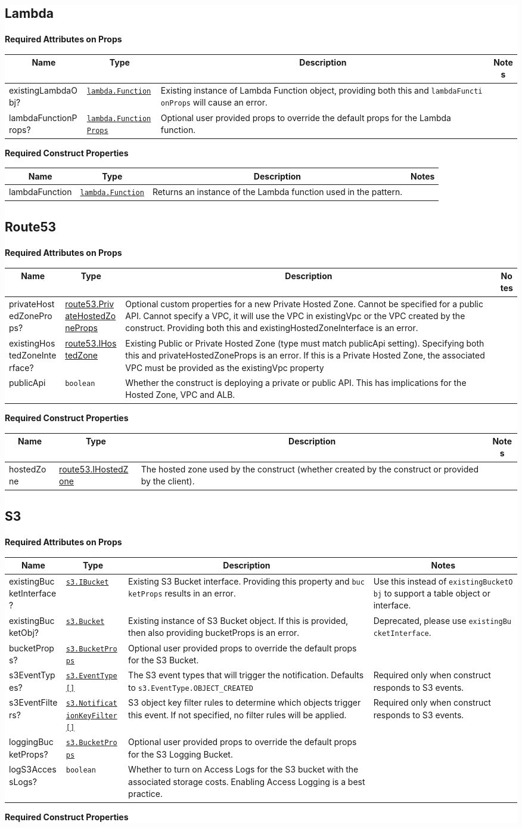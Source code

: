 ## Lambda
**Required Attributes on Props**

| Name    | Type     | Description | Notes    |
| --- | --- | --- | --- |
| existingLambdaObj?	|[`lambda.Function`](https://docs.aws.amazon.com/cdk/api/latest/docs/@aws-cdk_aws-lambda.Function.html)|Existing instance of Lambda Function object, providing both this and `lambdaFunctionProps` will cause an error.||
| lambdaFunctionProps?	|[`lambda.FunctionProps`](https://docs.aws.amazon.com/cdk/api/latest/docs/@aws-cdk_aws-lambda.FunctionProps.html)|Optional user provided props to override the default props for the Lambda function.||

**Required Construct Properties**

| Name    | Type     |  Description | Notes    |
| --- | --- | --- | --- |
| lambdaFunction	|[`lambda.Function`](https://docs.aws.amazon.com/cdk/api/latest/docs/@aws-cdk_aws-lambda.Function.html)|Returns an instance of the Lambda function used in the pattern.|

## Route53
**Required Attributes on Props**

| Name    | Type     |   Description | Notes    |
| --- | --- | --- | --- |
| privateHostedZoneProps? | [route53.PrivateHostedZoneProps](https://docs.aws.amazon.com/cdk/api/latest/docs/@aws-cdk_aws-route53.PrivateHostedZoneProps.html) | Optional custom properties for a new Private Hosted Zone. Cannot be specified for a public API. Cannot specify a VPC, it will use the VPC in existingVpc or the VPC created by the construct. Providing both this and existingHostedZoneInterface is an error. |
| existingHostedZoneInterface? | [route53.IHostedZone](https://docs.aws.amazon.com/cdk/api/latest/docs/@aws-cdk_aws-route53.IHostedZone.html) | Existing Public or Private Hosted Zone (type must match publicApi setting). Specifying both this and privateHostedZoneProps is an error. If this is a Private Hosted Zone, the associated VPC must be provided as the existingVpc property |
| publicApi | `boolean` | Whether the construct is deploying a private or public API. This has implications for the Hosted Zone, VPC and ALB. |

**Required Construct Properties**

| Name    | Type     |  Description | Notes    |
| --- | --- | --- | --- |
| hostedZone | [route53.IHostedZone](https://docs.aws.amazon.com/cdk/api/latest/docs/@aws-cdk_aws-route53.IHostedZone.html) | The hosted zone used by the construct (whether created by the construct or provided by the client). |

## S3
**Required Attributes on Props**

| Name    | Type     | Description | Notes    |
| --- | --- | --- | --- |
| existingBucketInterface? | [`s3.IBucket`](https://docs.aws.amazon.com/cdk/api/latest/docs/@aws-cdk_aws-s3.IBucket.html)|Existing S3 Bucket interface. Providing this property and `bucketProps` results in an error. | Use this instead of `existingBucketObj` to support a table object or interface.|
| existingBucketObj? | [`s3.Bucket`](https://docs.aws.amazon.com/cdk/api/latest/docs/@aws-cdk_aws-s3.Bucket.html)|Existing instance of S3 Bucket object. If this is provided, then also providing bucketProps is an error. | Deprecated, please use `existingBucketInterface`.|
| bucketProps? | [`s3.BucketProps`](https://docs.aws.amazon.com/cdk/api/latest/docs/@aws-cdk_aws-s3.BucketProps.html)|Optional user provided props to override the default props for the S3 Bucket. |
| s3EventTypes?	| [`s3.EventType[]`](https://docs.aws.amazon.com/cdk/api/latest/docs/@aws-cdk_aws-s3.EventType.html)|The S3 event types that will trigger the notification. Defaults to `s3.EventType.OBJECT_CREATED`	| Required only when construct responds to S3 events. |
| s3EventFilters?	| [`s3.NotificationKeyFilter[]`](https://docs.aws.amazon.com/cdk/api/latest/docs/@aws-cdk_aws-s3.NotificationKeyFilter.html)|S3 object key filter rules to determine which objects trigger this event. If not specified, no filter rules will be applied.|Required only when construct responds to S3 events. |
|loggingBucketProps?|[`s3.BucketProps`](https://docs.aws.amazon.com/cdk/api/latest/docs/@aws-cdk_aws-s3.BucketProps.html)|Optional user provided props to override the default props for the S3 Logging Bucket.|
| logS3AccessLogs? | `boolean`| Whether to turn on Access Logs for the S3 bucket with the associated storage costs. Enabling Access Logging is a best practice.|

**Required Construct Properties**
